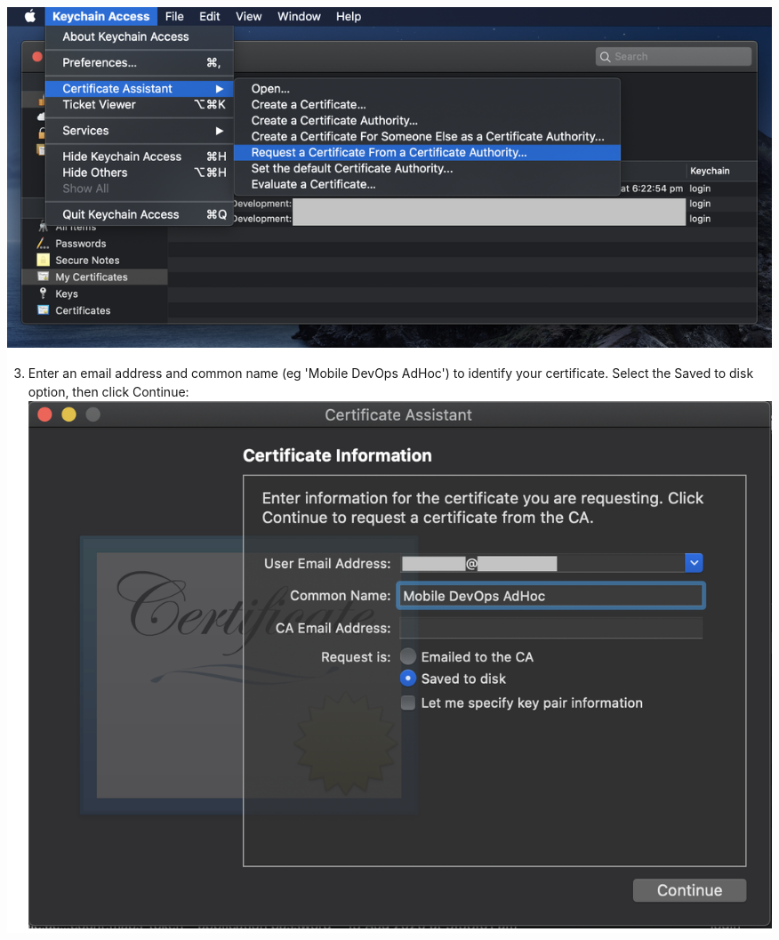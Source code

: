 ![Apple_KeyChain_Access_Request_Cert](./Images/Apple_KeyChain_Access_Request_Cert.png "Apple_KeyChain_Access_Request_Cert")

3) Enter an email address and common name (eg 'Mobile DevOps AdHoc') to identify your certificate. Select the Saved to disk option, then click Continue:
![Apple_KeyChain_Access_Request_Cert_2](./Images/Apple_KeyChain_Access_Request_Cert_2.png "Apple_KeyChain_Access_Request_Cert_2")
